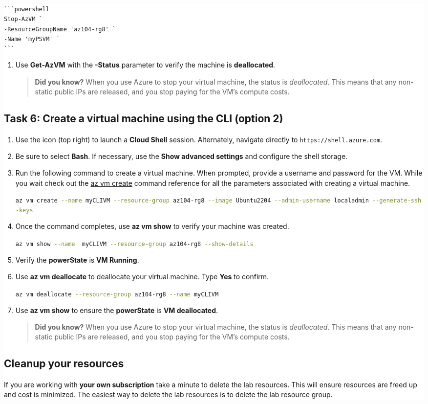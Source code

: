     ```powershell
    Stop-AzVM `
    -ResourceGroupName 'az104-rg8' `
    -Name 'myPSVM' `
    ```

1. Use **Get-AzVM** with the **-Status** parameter to verify the machine is **deallocated**.

    >**Did you know?** When you use Azure to stop your virtual machine, the status is *deallocated*. This means that any non-static public IPs are released, and you stop paying for the VM’s compute costs.

## Task 6: Create a virtual machine using the CLI (option 2)

1. Use the icon (top right) to launch a **Cloud Shell** session. Alternately, navigate directly to `https://shell.azure.com`.

1. Be sure to select **Bash**. If necessary, use the **Show advanced settings** and configure the shell storage.

1. Run the following command to create a virtual machine. When prompted, provide a username and password for the VM. While you wait check out the [az vm create](https://learn.microsoft.com/cli/azure/vm?view=azure-cli-latest#az-vm-create) command reference for all the parameters associated with creating a virtual machine.

    ```sh
    az vm create --name myCLIVM --resource-group az104-rg8 --image Ubuntu2204 --admin-username localadmin --generate-ssh-keys
    ```

1. Once the command completes, use **az vm show** to verify your machine was created.

    ```sh
    az vm show --name  myCLIVM --resource-group az104-rg8 --show-details
    ```

1. Verify the **powerState** is **VM Running**.

1. Use **az vm deallocate** to deallocate your virtual machine. Type **Yes** to confirm.

    ```sh
    az vm deallocate --resource-group az104-rg8 --name myCLIVM
    ```

1. Use **az vm show** to ensure the **powerState** is **VM deallocated**.

    >**Did you know?** When you use Azure to stop your virtual machine, the status is *deallocated*. This means that any non-static public IPs are released, and you stop paying for the VM’s compute costs.

## Cleanup your resources

If you are working with **your own subscription** take a minute to delete the lab resources. This will ensure resources are freed up and cost is minimized. The easiest way to delete the lab resources is to delete the lab resource group. 
